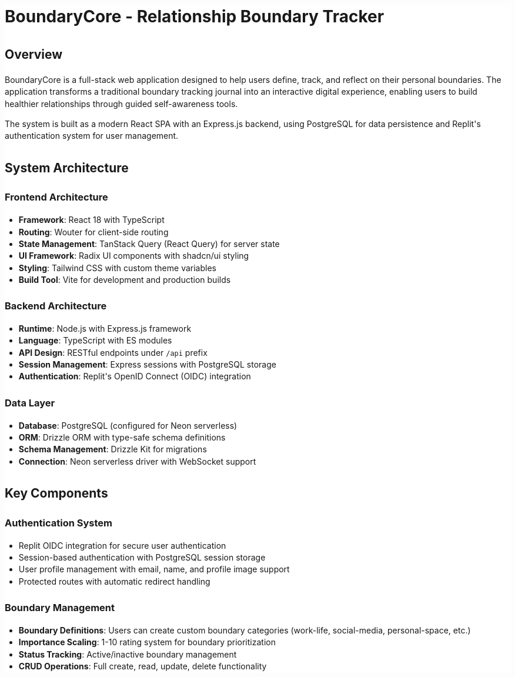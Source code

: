 # BoundaryCore - Relationship Boundary Tracker

## Overview

BoundaryCore is a full-stack web application designed to help users define, track, and reflect on their personal boundaries. The application transforms a traditional boundary tracking journal into an interactive digital experience, enabling users to build healthier relationships through guided self-awareness tools.

The system is built as a modern React SPA with an Express.js backend, using PostgreSQL for data persistence and Replit's authentication system for user management.

## System Architecture

### Frontend Architecture
- **Framework**: React 18 with TypeScript
- **Routing**: Wouter for client-side routing
- **State Management**: TanStack Query (React Query) for server state
- **UI Framework**: Radix UI components with shadcn/ui styling
- **Styling**: Tailwind CSS with custom theme variables
- **Build Tool**: Vite for development and production builds

### Backend Architecture
- **Runtime**: Node.js with Express.js framework
- **Language**: TypeScript with ES modules
- **API Design**: RESTful endpoints under `/api` prefix
- **Session Management**: Express sessions with PostgreSQL storage
- **Authentication**: Replit's OpenID Connect (OIDC) integration

### Data Layer
- **Database**: PostgreSQL (configured for Neon serverless)
- **ORM**: Drizzle ORM with type-safe schema definitions
- **Schema Management**: Drizzle Kit for migrations
- **Connection**: Neon serverless driver with WebSocket support

## Key Components

### Authentication System
- Replit OIDC integration for secure user authentication
- Session-based authentication with PostgreSQL session storage
- User profile management with email, name, and profile image support
- Protected routes with automatic redirect handling

### Boundary Management
- **Boundary Definitions**: Users can create custom boundary categories (work-life, social-media, personal-space, etc.)
- **Importance Scaling**: 1-10 rating system for boundary prioritization
- **Status Tracking**: Active/inactive boundary management
- **CRUD Operations**: Full create, read, update, delete functionality
